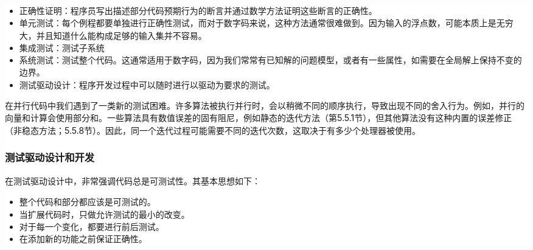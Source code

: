 - 正确性证明：程序员写出描述部分代码预期行为的断言并通过数学方法证明这些断言的正确性。
- 单元测试：每个例程都要单独进行正确性测试，而对于数字码来说，这种方法通常很难做到。因为输入的浮点数，可能本质上是无穷大，并且知道什么能构成足够的输入集并不容易。
- 集成测试：测试子系统
- 系统测试：测试整个代码。这通常适用于数字码，因为我们常常有已知解的问题模型，或者有一些属性，如需要在全局解上保持不变的边界。
- 测试驱动设计：程序开发过程中可以随时进行以驱动为要求的测试。

在并行代码中我们遇到了一类新的测试困难。许多算法被执行并行时，会以稍微不同的顺序执行，导致出现不同的舍入行为。例如，并行的向量和计算会使用部分和。一些算法具有数值误差的固有阻尼，例如静态的迭代方法（第5.5.1节），但其他算法没有这种内置的误差修正（非稳态方法；5.5.8节）。因此，同一个迭代过程可能需要不同的迭代次数，这取决于有多少个处理器被使用。

### 测试驱动设计和开发

在测试驱动设计中，非常强调代码总是可测试性。其基本思想如下：

- 整个代码和部分都应该是可测试的。
- 当扩展代码时，只做允许测试的最小的改变。
- 对于每一个变化，都要进行前后测试。
- 在添加新的功能之前保证正确性。